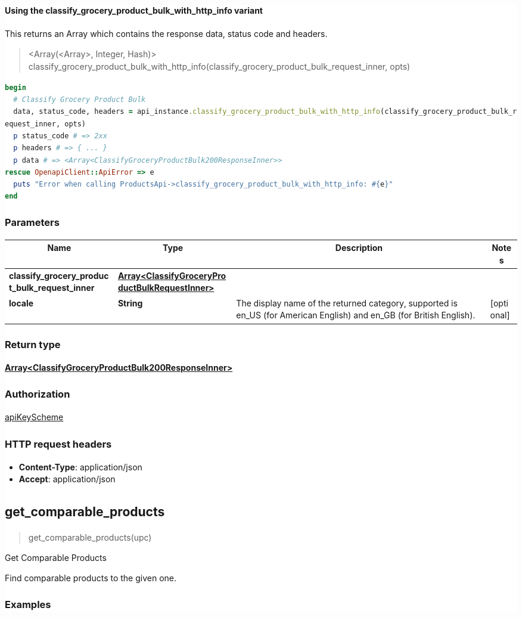#### Using the classify_grocery_product_bulk_with_http_info variant

This returns an Array which contains the response data, status code and headers.

> <Array(<Array<ClassifyGroceryProductBulk200ResponseInner>>, Integer, Hash)> classify_grocery_product_bulk_with_http_info(classify_grocery_product_bulk_request_inner, opts)

```ruby
begin
  # Classify Grocery Product Bulk
  data, status_code, headers = api_instance.classify_grocery_product_bulk_with_http_info(classify_grocery_product_bulk_request_inner, opts)
  p status_code # => 2xx
  p headers # => { ... }
  p data # => <Array<ClassifyGroceryProductBulk200ResponseInner>>
rescue OpenapiClient::ApiError => e
  puts "Error when calling ProductsApi->classify_grocery_product_bulk_with_http_info: #{e}"
end
```

### Parameters

| Name | Type | Description | Notes |
| ---- | ---- | ----------- | ----- |
| **classify_grocery_product_bulk_request_inner** | [**Array&lt;ClassifyGroceryProductBulkRequestInner&gt;**](ClassifyGroceryProductBulkRequestInner.md) |  |  |
| **locale** | **String** | The display name of the returned category, supported is en_US (for American English) and en_GB (for British English). | [optional] |

### Return type

[**Array&lt;ClassifyGroceryProductBulk200ResponseInner&gt;**](ClassifyGroceryProductBulk200ResponseInner.md)

### Authorization

[apiKeyScheme](../README.md#apiKeyScheme)

### HTTP request headers

- **Content-Type**: application/json
- **Accept**: application/json


## get_comparable_products

> <GetComparableProducts200Response> get_comparable_products(upc)

Get Comparable Products

Find comparable products to the given one.

### Examples
